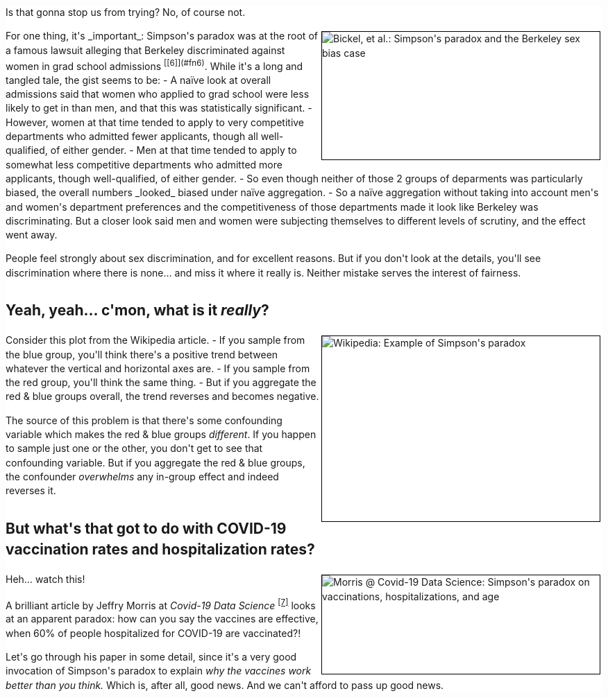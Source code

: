 Is that gonna stop us from trying?  No, of course not.  

<img src="{{ site.baseurl }}/images/2021-08-29-covid-simpson-berkeley.jpg" width="400" height="184" alt="Bickel, et al.: Simpson's paradox and the Berkeley sex bias case" title="Bickel, et al.: Simpson's paradox and the Berkeley sex bias case" style="float: right; margin: 3px 3px 3px 3px; border: 1px solid #000000;">
For one thing, it's _important_: Simpson's paradox was at the root of a famous lawsuit
alleging that Berkeley discriminated against women in grad school 
admissions <sup id="fn6a">[[6]](#fn6)</sup>.  While it's a long and tangled tale, the gist
seems to be:  
- A na&iuml;ve look at overall admissions said that women who applied to grad school were
  less likely to get in than men, and that this was statistically significant.  
- However, women at that time tended to apply to very competitive departments who admitted fewer
  applicants, though all well-qualified, of either gender.  
- Men at that time tended to apply to somewhat less competitive departments who admitted more
  applicants, though well-qualified, of either gender.  
- So even though neither of those 2 groups of deparments was particularly biased, the
  overall numbers _looked_ biased under na&iuml;ve aggregation.  
- So a na&iuml;ve aggregation without taking into account men's and women's department
  preferences and the competitiveness of those departments made it look like Berkeley was
  discriminating.  But a closer look said men and women were subjecting themselves to
  different levels of scrutiny, and the effect went away.  
  
People feel strongly about sex discrimination, and for excellent reasons.  But if you don't look
at the details, you'll see discrimination where there is none&hellip; and miss it where it
really is.  Neither mistake serves the interest of fairness.  


## Yeah, yeah&hellip; c'mon, what is it _really_?  

<img src="{{ site.baseurl }}/images/2021-08-29-covid-simpson-wikipedia-simpson.jpg" width="400" height="267" alt="Wikipedia: Example of Simpson's paradox" title="Wikipedia: Example of Simpson's paradox" style="float: right; margin: 3px 3px 3px 3px; border: 1px solid #000000;">
Consider this plot from the Wikipedia article.  
- If you sample from the blue group, you'll think there's a positive trend between
  whatever the vertical and horizontal axes are.  
- If you sample from the red group, you'll think the same thing.  
- But if you aggregate the red &amp; blue groups overall, the trend reverses and becomes
  negative.  
  
The source of this problem is that there's some confounding variable which makes the red
&amp; blue groups _different_.  If you happen to sample just one or the other, you don't
get to see that confounding variable.  But if you aggregate the red &amp; blue groups, the
confounder _overwhelms_ any in-group effect and indeed reverses it.  


## But what's that got to do with COVID-19 vaccination rates and hospitalization rates?  

<img src="{{ site.baseurl }}/images/2021-08-29-covid-simpson-morris.jpg" width="400" height="142" alt="Morris @ Covid-19 Data Science: Simpson's paradox on vaccinations, hospitalizations, and age" title="Morris @ Covid-19 Data Science: Simpson's paradox on vaccinations, hospitalizations, and age" style="float: right; margin: 3px 3px 3px 3px; border: 1px solid #000000;">
Heh&hellip; watch this!  

A brilliant article by Jeffry Morris at _Covid-19 Data Science_ <sup id="fn7a">[[7]](#fn7)</sup>
looks at an apparent paradox: how can you say the vaccines are effective, when 60% of 
people hospitalized for COVID-19 are vaccinated?!  

Let's go through his paper in some detail, since it's a very good invocation of Simpson's
paradox to explain _why the vaccines work better than you think._  Which is, after all,
good news.  And we can't afford to pass up good news.  
